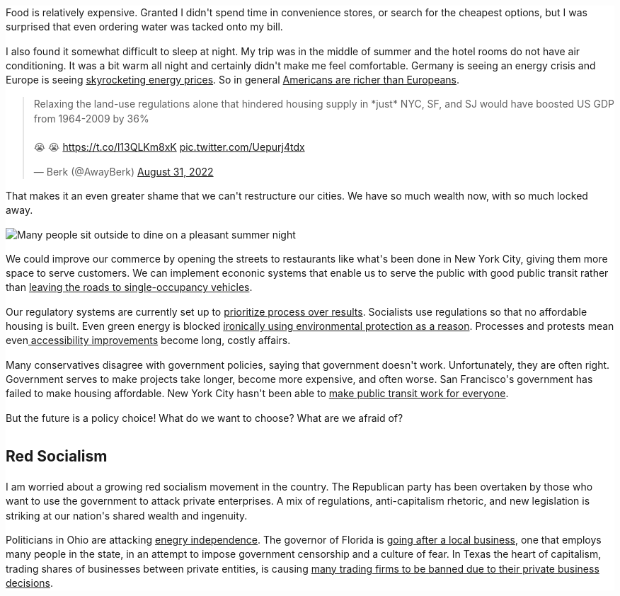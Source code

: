 Food is relatively expensive. Granted I didn't spend time in convenience stores, or search for the cheapest options, but I was surprised that even ordering water was tacked onto my bill.

I also found it somewhat difficult to sleep at night. My trip was in the middle of summer and the hotel rooms do not have air conditioning. It was a bit warm all night and certainly didn't make me feel comfortable. Germany is seeing an energy crisis and Europe is seeing [skyrocketing energy prices](https://www.france24.com/en/economy/20220826-europe-s-electricity-prices-hit-record-high-as-supply-cuts-begin-to-bite). So in general [Americans are richer than Europeans](https://noahpinion.substack.com/p/americans-are-generally-richer-than).

<blockquote class="twitter-tweet"><p lang="en" dir="ltr">Relaxing the land-use regulations alone that hindered housing supply in *just* NYC, SF, and SJ would have boosted US GDP from 1964-2009 by 36% <br><br>😭 😭 <a href="https://t.co/l13QLKm8xK">https://t.co/l13QLKm8xK</a> <a href="https://t.co/Uepurj4tdx">pic.twitter.com/Uepurj4tdx</a></p>&mdash; Berk (@AwayBerk) <a href="https://twitter.com/AwayBerk/status/1565061146524237825?ref_src=twsrc%5Etfw">August 31, 2022</a></blockquote>

That makes it an even greater shame that we can't restructure our cities. We have so much wealth now, with so much locked away.

![Many people sit outside to dine on a pleasant summer night](outdoordining.jpg)

We could improve our commerce by opening the streets to restaurants like what's been done in New York City, giving them more space to serve customers. We can implement econonic systems that enable us to serve the public with good public transit rather than [leaving the roads to single-occupancy vehicles](https://www.nytimes.com/2022/08/18/nyregion/nyc-congestion-pricing-manhattan.html).

Our regulatory systems are currently set up to [prioritize process over results](https://constructionphysics.substack.com/p/how-nepa-works). Socialists use regulations so that no affordable housing is built. Even green energy is blocked [ironically using environmental protection as a reason](https://noahpinion.substack.com/p/americas-top-environmental-groups). Processes and protests mean even[ accessibility improvements](https://patch.com/new-york/upper-east-side-nyc/long-awaited-ues-subway-elevator-pits-neighbors-against-advocates) become long, costly affairs.

Many conservatives disagree with government policies, saying that government doesn't work. Unfortunately, they are often right. Government serves to make projects take longer, become more expensive, and often worse. San Francisco's government has failed to make housing affordable. New York City hasn't been able to [make public transit work for everyone](https://www.vanshnookenraggen.com/_index/2022/07/a-quick-look-at-the-mtas-2025-2044-20-year-needs-assessment/).

But the future is a policy choice! What do we want to choose? What are we afraid of?

## Red Socialism

I am worried about a growing red socialism movement in the country. The Republican party has been overtaken by those who want to use the government to attack private enterprises. A mix of regulations, anti-capitalism rhetoric, and new legislation is striking at our nation's shared wealth and ingenuity.

Politicians in Ohio are attacking [enegry independence](https://ohiocapitaljournal.com/2022/08/23/nine-ohio-counties-ban-wind-solar-projects-under-new-state-law/). The governor of Florida is [going after a local business](https://www.washingtonpost.com/politics/2022/04/13/desantis-disney-dont-say-gay-bill/), one that employs many people in the state, in an attempt to impose government censorship and a culture of fear. In Texas the heart of capitalism, trading shares of businesses between private entities, is causing [many trading firms to be banned due to their private business decisions](https://www.axios.com/2022/08/25/texas-bans-blackrock-ubs-esg-backlash).

